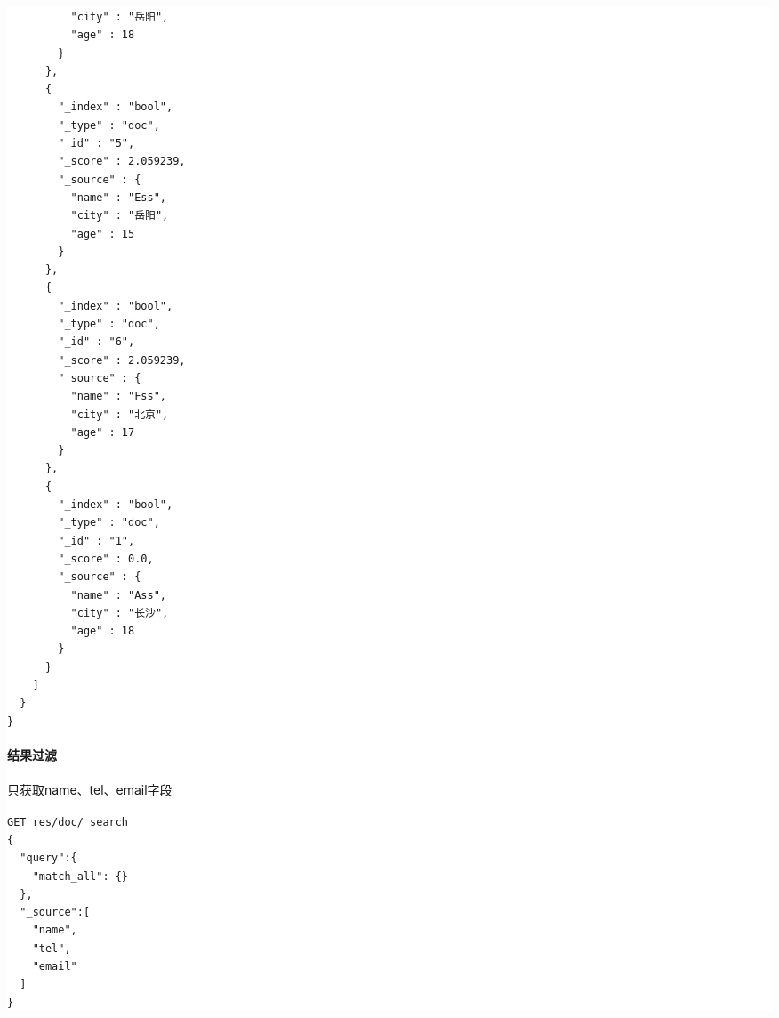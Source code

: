 ```
          "city" : "岳阳",
          "age" : 18
        }
      },
      {
        "_index" : "bool",
        "_type" : "doc",
        "_id" : "5",
        "_score" : 2.059239,
        "_source" : {
          "name" : "Ess",
          "city" : "岳阳",
          "age" : 15
        }
      },
      {
        "_index" : "bool",
        "_type" : "doc",
        "_id" : "6",
        "_score" : 2.059239,
        "_source" : {
          "name" : "Fss",
          "city" : "北京",
          "age" : 17
        }
      },
      {
        "_index" : "bool",
        "_type" : "doc",
        "_id" : "1",
        "_score" : 0.0,
        "_source" : {
          "name" : "Ass",
          "city" : "长沙",
          "age" : 18
        }
      }
    ]
  }
}
```

#### 结果过滤

只获取name、tel、email字段

```
GET res/doc/_search
{
  "query":{
    "match_all": {}
  },
  "_source":[
    "name",
    "tel",
    "email"
  ]
}
```
